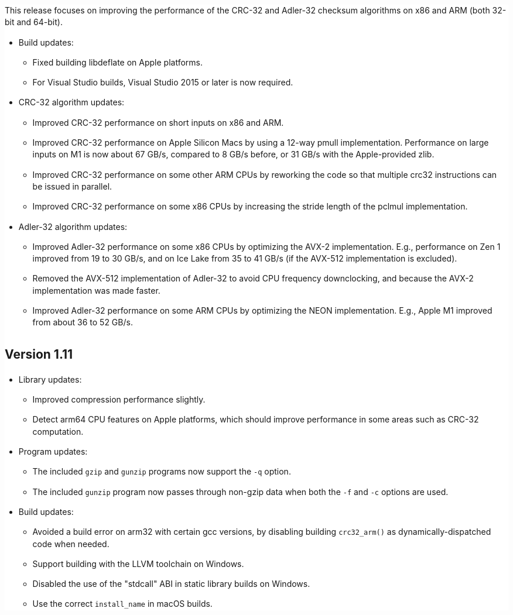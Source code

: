 This release focuses on improving the performance of the CRC-32 and Adler-32
checksum algorithms on x86 and ARM (both 32-bit and 64-bit).

* Build updates:

  * Fixed building libdeflate on Apple platforms.

  * For Visual Studio builds, Visual Studio 2015 or later is now required.

* CRC-32 algorithm updates:

  * Improved CRC-32 performance on short inputs on x86 and ARM.

  * Improved CRC-32 performance on Apple Silicon Macs by using a 12-way pmull
    implementation.   Performance on large inputs on M1 is now about 67 GB/s,
    compared to 8 GB/s before, or 31 GB/s with the Apple-provided zlib.

  * Improved CRC-32 performance on some other ARM CPUs by reworking the code so
    that multiple crc32 instructions can be issued in parallel.

  * Improved CRC-32 performance on some x86 CPUs by increasing the stride length
    of the pclmul implementation.

* Adler-32 algorithm updates:

  * Improved Adler-32 performance on some x86 CPUs by optimizing the AVX-2
    implementation.  E.g., performance on Zen 1 improved from 19 to 30 GB/s, and
    on Ice Lake from 35 to 41 GB/s (if the AVX-512 implementation is excluded).

  * Removed the AVX-512 implementation of Adler-32 to avoid CPU frequency
    downclocking, and because the AVX-2 implementation was made faster.

  * Improved Adler-32 performance on some ARM CPUs by optimizing the NEON
    implementation.  E.g., Apple M1 improved from about 36 to 52 GB/s.

## Version 1.11

* Library updates:

  * Improved compression performance slightly.

  * Detect arm64 CPU features on Apple platforms, which should improve
    performance in some areas such as CRC-32 computation.

* Program updates:

  * The included `gzip` and `gunzip` programs now support the `-q` option.

  * The included `gunzip` program now passes through non-gzip data when both
    the `-f` and `-c` options are used.

* Build updates:

  * Avoided a build error on arm32 with certain gcc versions, by disabling
    building `crc32_arm()` as dynamically-dispatched code when needed.

  * Support building with the LLVM toolchain on Windows.

  * Disabled the use of the "stdcall" ABI in static library builds on Windows.

  * Use the correct `install_name` in macOS builds.
